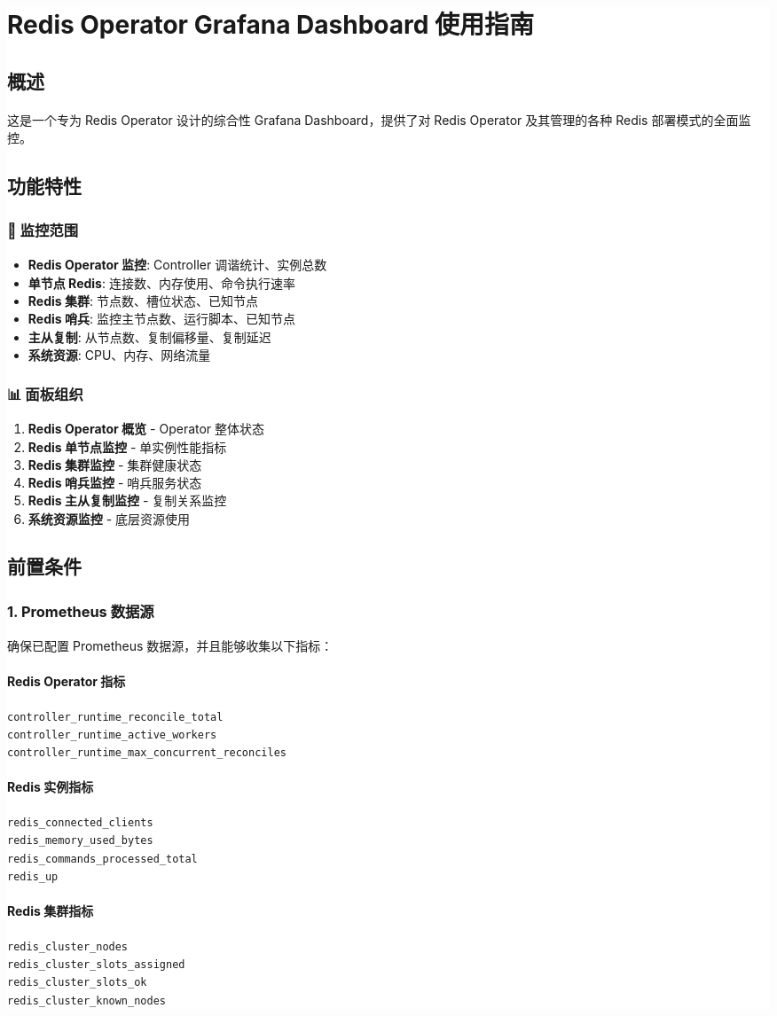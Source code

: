 # Redis Operator Grafana Dashboard 使用指南

## 概述

这是一个专为 Redis Operator 设计的综合性 Grafana Dashboard，提供了对 Redis Operator 及其管理的各种 Redis 部署模式的全面监控。

## 功能特性

### 🎯 监控范围
- **Redis Operator 监控**: Controller 调谐统计、实例总数
- **单节点 Redis**: 连接数、内存使用、命令执行速率
- **Redis 集群**: 节点数、槽位状态、已知节点
- **Redis 哨兵**: 监控主节点数、运行脚本、已知节点
- **主从复制**: 从节点数、复制偏移量、复制延迟
- **系统资源**: CPU、内存、网络流量

### 📊 面板组织
1. **Redis Operator 概览** - Operator 整体状态
2. **Redis 单节点监控** - 单实例性能指标
3. **Redis 集群监控** - 集群健康状态
4. **Redis 哨兵监控** - 哨兵服务状态
5. **Redis 主从复制监控** - 复制关系监控
6. **系统资源监控** - 底层资源使用

## 前置条件

### 1. Prometheus 数据源
确保已配置 Prometheus 数据源，并且能够收集以下指标：

#### Redis Operator 指标
```
controller_runtime_reconcile_total
controller_runtime_active_workers
controller_runtime_max_concurrent_reconciles
```

#### Redis 实例指标
```
redis_connected_clients
redis_memory_used_bytes
redis_commands_processed_total
redis_up
```

#### Redis 集群指标
```
redis_cluster_nodes
redis_cluster_slots_assigned
redis_cluster_slots_ok
redis_cluster_known_nodes
```
